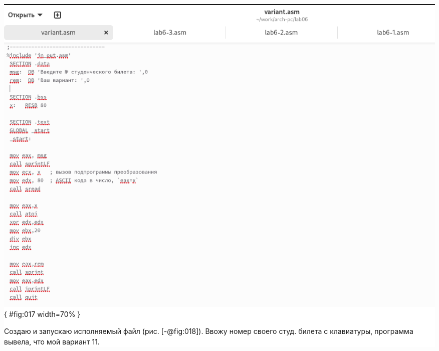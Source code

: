 ![Редактирование файла](image/17.png){ #fig:017 width=70% }

Создаю и запускаю исполняемый файл (рис. [-@fig:018]). Ввожу номер своего студ. билета с клавиатуры, программа вывела, что мой вариант 11.
